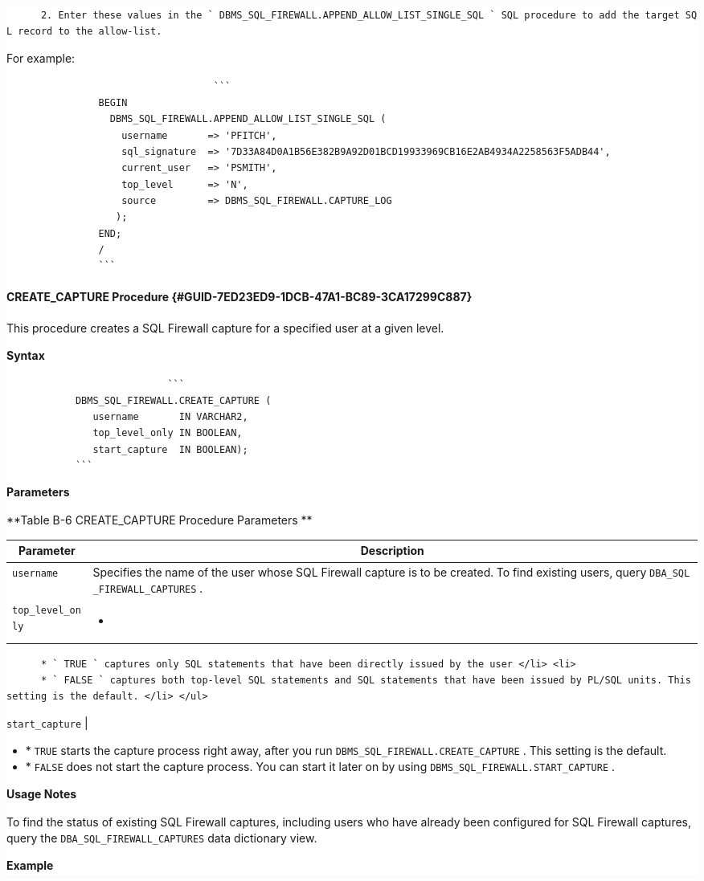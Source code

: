           2. Enter these values in the ` DBMS_SQL_FIREWALL.APPEND_ALLOW_LIST_SINGLE_SQL ` SQL procedure to add the target SQL record to the allow-list. 

For example: 
                    
                                        ```
                    BEGIN
                      DBMS_SQL_FIREWALL.APPEND_ALLOW_LIST_SINGLE_SQL (
                        username       => 'PFITCH',
                        sql_signature  => '7D33A84D0A1B56E382B9A92D01BCD19933969CB16E2AB4934A2258563F5ADB44',
                        current_user   => 'PSMITH',
                        top_level      => 'N',
                        source         => DBMS_SQL_FIREWALL.CAPTURE_LOG
                       );
                    END;
                    /
                    ```

####  CREATE_CAPTURE Procedure {#GUID-7ED23ED9-1DCB-47A1-BC89-3CA17299C887} 

This procedure creates a SQL Firewall capture for a specified user at a given level. 

**Syntax** 
                
                                ```
                DBMS_SQL_FIREWALL.CREATE_CAPTURE (
                   username       IN VARCHAR2,
                   top_level_only IN BOOLEAN,
                   start_capture  IN BOOLEAN);
                ```

**Parameters** 

**Table B-6 CREATE_CAPTURE Procedure Parameters ** 

Parameter  |  Description   
---|---  
` username ` |  Specifies the name of the user whose SQL Firewall capture is to be created. To find existing users, query ` DBA_SQL_FIREWALL_CAPTURES ` .   
` top_level_only ` |  <ul> <li>
          * ` TRUE ` captures only SQL statements that have been directly issued by the user </li> <li>
          * ` FALSE ` captures both top-level SQL statements and SQL statements that have been issued by PL/SQL units. This setting is the default. </li> </ul>  
` start_capture ` |  <ul> <li>
            * ` TRUE ` starts the capture process right away, after you run ` DBMS_SQL_FIREWALL.CREATE_CAPTURE ` . This setting is the default. </li> <li>
            * ` FALSE ` does not start the capture process. You can start it later on by using ` DBMS_SQL_FIREWALL.START_CAPTURE ` . </li> </ul>  
  
**Usage Notes** 

To find the status of existing SQL Firewall captures, including users who have already been configured for SQL Firewall captures, query the ` DBA_SQL_FIREWALL_CAPTURES ` data dictionary view. 

**Example** 
                        